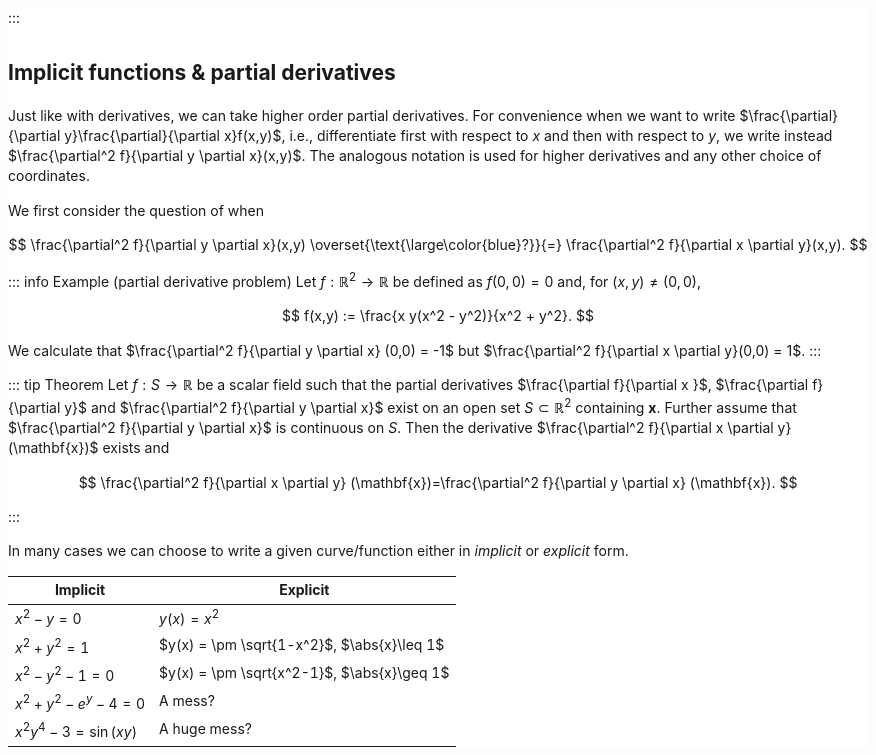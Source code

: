 :::

## Implicit functions & partial derivatives

Just like with derivatives, we can take higher order partial derivatives.
For convenience when we want to write $\frac{\partial}{\partial y}\frac{\partial}{\partial x}f(x,y)$, i.e., differentiate first with respect to $x$ and then with respect to $y$, we write instead $\frac{\partial^2 f}{\partial y \partial x}(x,y)$.
The analogous notation is used for higher derivatives and any other choice of coordinates.

We first consider the question of when

$$
\frac{\partial^2 f}{\partial y \partial x}(x,y)
\overset{\text{\large\color{blue}?}}{=}
\frac{\partial^2 f}{\partial x \partial y}(x,y).
$$

::: info Example (partial derivative problem)
Let $f:\mathbb{R}^2 \to \mathbb{R}$ be defined as $f(0,0)=0$ and, for $(x,y)\neq (0,0)$,

$$
    f(x,y) := \frac{x y(x^2 - y^2)}{x^2 + y^2}.
$$

We calculate that $\frac{\partial^2 f}{\partial y \partial x} (0,0) = -1$ but
$\frac{\partial^2 f}{\partial x \partial y}(0,0) = 1$.
:::

::: tip Theorem
Let $f:S\to\mathbb{R}$ be a scalar field such that the partial derivatives $\frac{\partial f}{\partial x }$, $\frac{\partial f}{\partial y}$ and $\frac{\partial^2 f}{\partial y \partial x}$ exist on an open set $S\subset \mathbb{R}^2$ containing $\mathbf{x}$.
Further assume that $\frac{\partial^2 f}{\partial y \partial x}$ is continuous on $S$.
Then the derivative $\frac{\partial^2 f}{\partial x \partial y} (\mathbf{x})$ exists and

$$
    \frac{\partial^2 f}{\partial x \partial y} (\mathbf{x})=\frac{\partial^2 f}{\partial y \partial x} (\mathbf{x}).
$$

:::

In many cases we can choose to write a given curve/function either in _implicit_ or _explicit_ form.

| Implicit                | Explicit                                   |
| ----------------------- | ------------------------------------------ |
| $x^2-y=0$               | $y(x) = x^2$                               |
| $x^2+y^2=1$             | $y(x) = \pm \sqrt{1-x^2}$, $\abs{x}\leq 1$ |
| $x^2-y^2-1=0$           | $y(x) = \pm \sqrt{x^2-1}$, $\abs{x}\geq 1$ |
| $x^2+y^2-e^y -4 =0$     | A mess?                                    |
| $x^2y^4 - 3 = \sin(xy)$ | A huge mess?                               |
